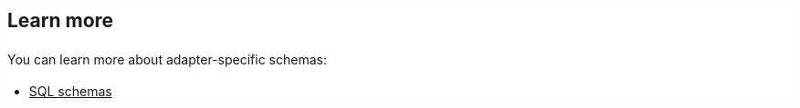 ## Learn more

You can learn more about adapter-specific schemas:

* [SQL schemas](/docs/sql/schemas)
